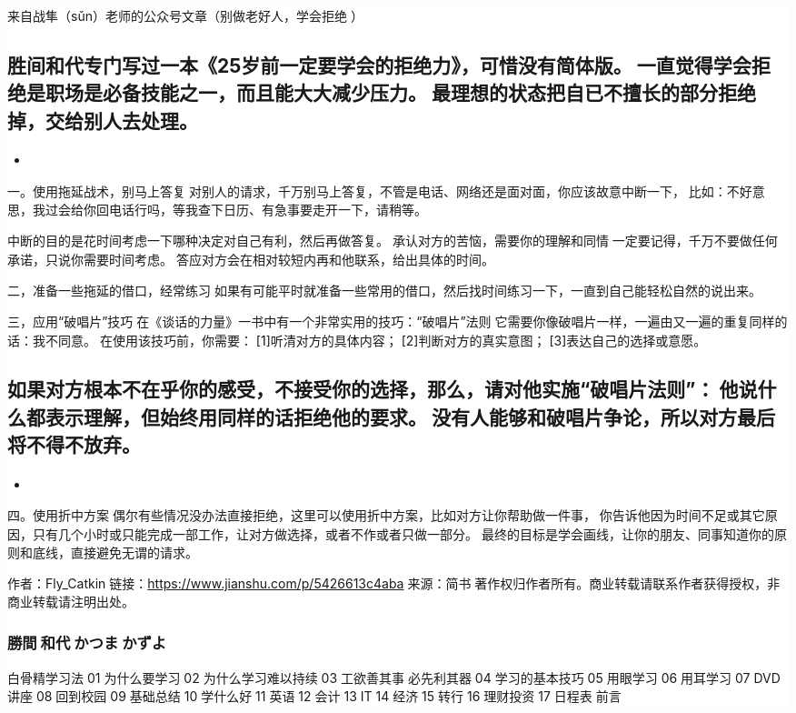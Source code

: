 来自战隼（sǔn）老师的公众号文章（别做老好人，学会拒绝 ）

胜间和代专门写过一本《25岁前一定要学会的拒绝力》，可惜没有简体版。
一直觉得学会拒绝是职场是必备技能之一，而且能大大减少压力。
最理想的状态把自已不擅长的部分拒绝掉，交给别人去处理。
-
-
一。使用拖延战术，别马上答复
对别人的请求，千万别马上答复，不管是电话、网络还是面对面，你应该故意中断一下，
比如：不好意思，我过会给你回电话行吗，等我查下日历、有急事要走开一下，请稍等。

中断的目的是花时间考虑一下哪种决定对自己有利，然后再做答复。
承认对方的苦恼，需要你的理解和同情
一定要记得，千万不要做任何承诺，只说你需要时间考虑。
答应对方会在相对较短内再和他联系，给出具体的时间。


二，准备一些拖延的借口，经常练习
如果有可能平时就准备一些常用的借口，然后找时间练习一下，一直到自己能轻松自然的说出来。


三，应用“破唱片”技巧
在《谈话的力量》一书中有一个非常实用的技巧：“破唱片”法则
它需要你像破唱片一样，一遍由又一遍的重复同样的话：我不同意。
在使用该技巧前，你需要：
[1]听清对方的具体内容；
[2]判断对方的真实意图；
[3]表达自己的选择或意愿。


如果对方根本不在乎你的感受，不接受你的选择，那么，请对他实施“破唱片法则”：
他说什么都表示理解，但始终用同样的话拒绝他的要求。
没有人能够和破唱片争论，所以对方最后将不得不放弃。
-
-
四。使用折中方案
偶尔有些情况没办法直接拒绝，这里可以使用折中方案，比如对方让你帮助做一件事，
你告诉他因为时间不足或其它原因，只有几个小时或只能完成一部工作，让对方做选择，或者不作或者只做一部分。
最终的目标是学会画线，让你的朋友、同事知道你的原则和底线，直接避免无谓的请求。


作者：Fly_Catkin
链接：https://www.jianshu.com/p/5426613c4aba
来源：简书
著作权归作者所有。商业转载请联系作者获得授权，非商业转载请注明出处。

### 勝間 和代 かつま かずよ
白骨精学习法
01 为什么要学习
02 为什么学习难以持续
03 工欲善其事 必先利其器
04 学习的基本技巧
05 用眼学习
06 用耳学习
07 DVD 讲座
08 回到校园
09 基础总结
10 学什么好
11 英语
12 会计
13 IT
14 经济
15 转行
16 理财投资
17 日程表
前言

